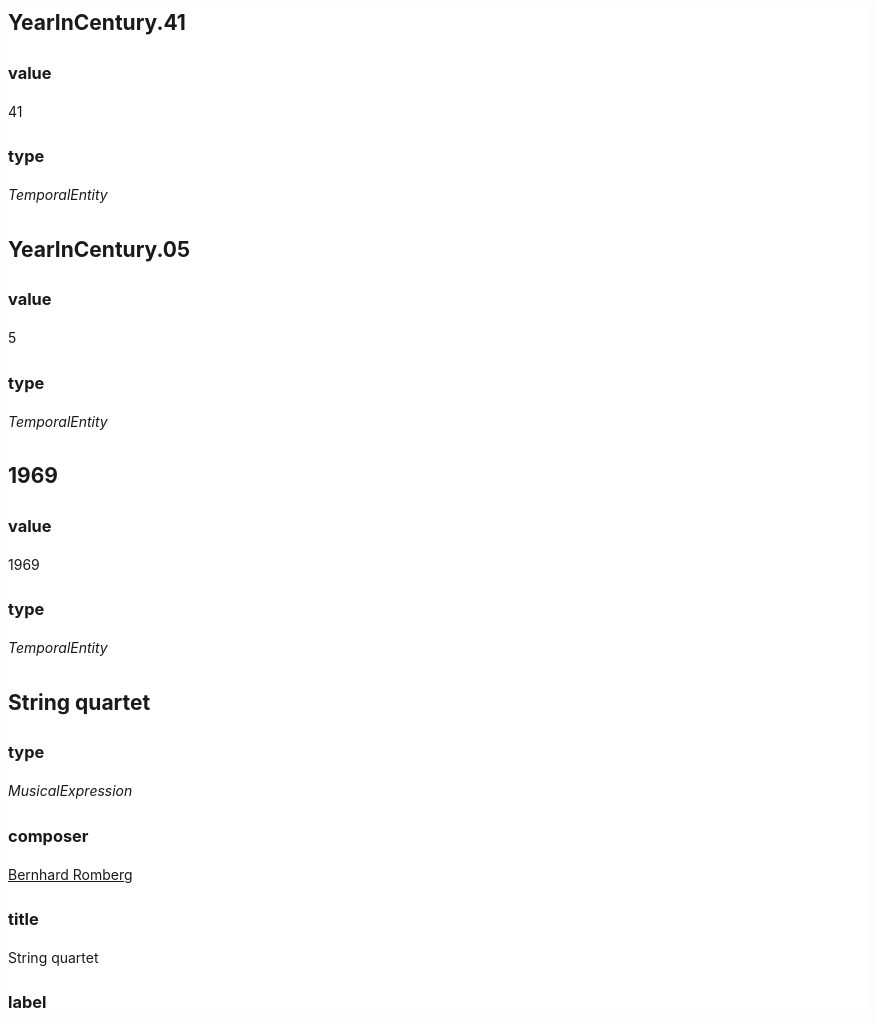 ## YearInCentury.41

### value


41

### type


*TemporalEntity*

## YearInCentury.05

### value


5

### type


*TemporalEntity*

## 1969

### value


1969

### type


*TemporalEntity*

## String quartet

### type


*MusicalExpression*

### composer


[Bernhard Romberg](#Bernhard-Romberg)

### title


String quartet

### label
